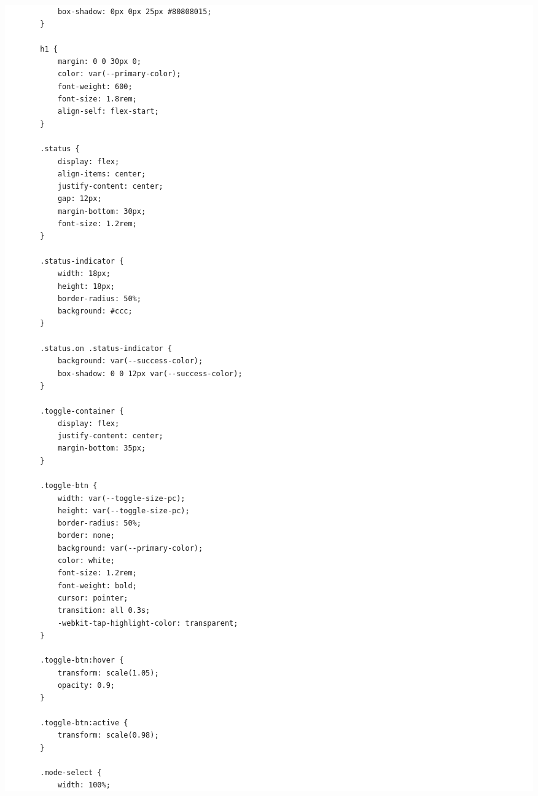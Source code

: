 ```HTML:line-numbers {1}
            box-shadow: 0px 0px 25px #80808015;
        }

        h1 {
            margin: 0 0 30px 0;
            color: var(--primary-color);
            font-weight: 600;
            font-size: 1.8rem;
            align-self: flex-start;
        }

        .status {
            display: flex;
            align-items: center;
            justify-content: center;
            gap: 12px;
            margin-bottom: 30px;
            font-size: 1.2rem;
        }

        .status-indicator {
            width: 18px;
            height: 18px;
            border-radius: 50%;
            background: #ccc;
        }

        .status.on .status-indicator {
            background: var(--success-color);
            box-shadow: 0 0 12px var(--success-color);
        }

        .toggle-container {
            display: flex;
            justify-content: center;
            margin-bottom: 35px;
        }

        .toggle-btn {
            width: var(--toggle-size-pc);
            height: var(--toggle-size-pc);
            border-radius: 50%;
            border: none;
            background: var(--primary-color);
            color: white;
            font-size: 1.2rem;
            font-weight: bold;
            cursor: pointer;
            transition: all 0.3s;
            -webkit-tap-highlight-color: transparent;
        }

        .toggle-btn:hover {
            transform: scale(1.05);
            opacity: 0.9;
        }

        .toggle-btn:active {
            transform: scale(0.98);
        }

        .mode-select {
            width: 100%;
```